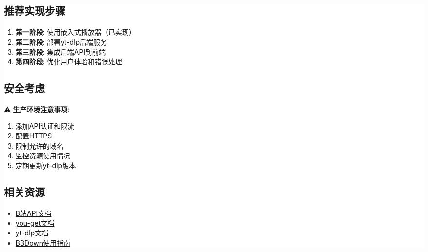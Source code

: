 ## 推荐实现步骤

1. **第一阶段**: 使用嵌入式播放器（已实现）
2. **第二阶段**: 部署yt-dlp后端服务
3. **第三阶段**: 集成后端API到前端
4. **第四阶段**: 优化用户体验和错误处理

## 安全考虑

⚠️ **生产环境注意事项**:
1. 添加API认证和限流
2. 配置HTTPS
3. 限制允许的域名
4. 监控资源使用情况
5. 定期更新yt-dlp版本

## 相关资源

- [B站API文档](https://github.com/SocialSisterYi/bilibili-API-collect)
- [you-get文档](https://github.com/soimort/you-get)
- [yt-dlp文档](https://github.com/yt-dlp/yt-dlp)
- [BBDown使用指南](https://github.com/nilaoda/BBDown)
